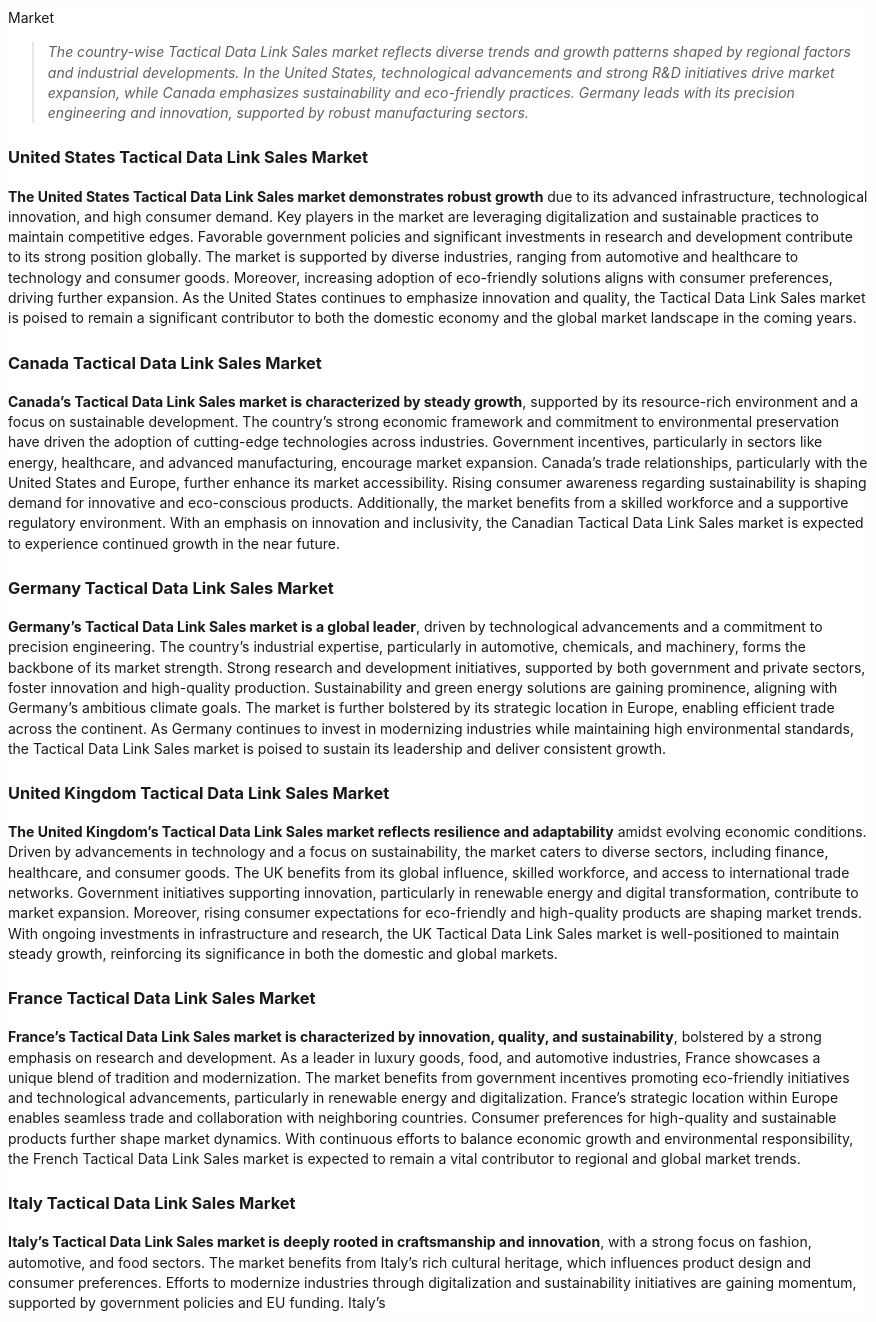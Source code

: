 Market<br /></span></h1><blockquote><p><em><span class="">The country-wise Tactical Data Link Sales market reflects diverse trends and growth patterns shaped by regional factors and industrial developments. In the United States, technological advancements and strong R&amp;D initiatives drive market expansion, while Canada emphasizes sustainability and eco-friendly practices. Germany leads with its precision engineering and innovation, supported by robust manufacturing sectors.</span></em></p></blockquote><h3><strong>United States Tactical Data Link Sales Market</strong></h3><p><strong>The United States Tactical Data Link Sales market demonstrates robust growth</strong> due to its advanced infrastructure, technological innovation, and high consumer demand. Key players in the market are leveraging digitalization and sustainable practices to maintain competitive edges. Favorable government policies and significant investments in research and development contribute to its strong position globally. The market is supported by diverse industries, ranging from automotive and healthcare to technology and consumer goods. Moreover, increasing adoption of eco-friendly solutions aligns with consumer preferences, driving further expansion. As the United States continues to emphasize innovation and quality, the Tactical Data Link Sales market is poised to remain a significant contributor to both the domestic economy and the global market landscape in the coming years.</p><h3><strong>Canada Tactical Data Link Sales Market</strong></h3><p><strong>Canada&rsquo;s Tactical Data Link Sales market is characterized by steady growth</strong>, supported by its resource-rich environment and a focus on sustainable development. The country&rsquo;s strong economic framework and commitment to environmental preservation have driven the adoption of cutting-edge technologies across industries. Government incentives, particularly in sectors like energy, healthcare, and advanced manufacturing, encourage market expansion. Canada&rsquo;s trade relationships, particularly with the United States and Europe, further enhance its market accessibility. Rising consumer awareness regarding sustainability is shaping demand for innovative and eco-conscious products. Additionally, the market benefits from a skilled workforce and a supportive regulatory environment. With an emphasis on innovation and inclusivity, the Canadian Tactical Data Link Sales market is expected to experience continued growth in the near future.</p><h3><strong>Germany Tactical Data Link Sales Market</strong></h3><p><strong>Germany&rsquo;s Tactical Data Link Sales market is a global leader</strong>, driven by technological advancements and a commitment to precision engineering. The country&rsquo;s industrial expertise, particularly in automotive, chemicals, and machinery, forms the backbone of its market strength. Strong research and development initiatives, supported by both government and private sectors, foster innovation and high-quality production. Sustainability and green energy solutions are gaining prominence, aligning with Germany&rsquo;s ambitious climate goals. The market is further bolstered by its strategic location in Europe, enabling efficient trade across the continent. As Germany continues to invest in modernizing industries while maintaining high environmental standards, the Tactical Data Link Sales market is poised to sustain its leadership and deliver consistent growth.</p><h3><strong>United Kingdom Tactical Data Link Sales Market</strong></h3><p><strong>The United Kingdom&rsquo;s Tactical Data Link Sales market reflects resilience and adaptability</strong> amidst evolving economic conditions. Driven by advancements in technology and a focus on sustainability, the market caters to diverse sectors, including finance, healthcare, and consumer goods. The UK benefits from its global influence, skilled workforce, and access to international trade networks. Government initiatives supporting innovation, particularly in renewable energy and digital transformation, contribute to market expansion. Moreover, rising consumer expectations for eco-friendly and high-quality products are shaping market trends. With ongoing investments in infrastructure and research, the UK Tactical Data Link Sales market is well-positioned to maintain steady growth, reinforcing its significance in both the domestic and global markets.</p><h3><strong>France Tactical Data Link Sales Market</strong></h3><p><strong>France&rsquo;s Tactical Data Link Sales market is characterized by innovation, quality, and sustainability</strong>, bolstered by a strong emphasis on research and development. As a leader in luxury goods, food, and automotive industries, France showcases a unique blend of tradition and modernization. The market benefits from government incentives promoting eco-friendly initiatives and technological advancements, particularly in renewable energy and digitalization. France&rsquo;s strategic location within Europe enables seamless trade and collaboration with neighboring countries. Consumer preferences for high-quality and sustainable products further shape market dynamics. With continuous efforts to balance economic growth and environmental responsibility, the French Tactical Data Link Sales market is expected to remain a vital contributor to regional and global market trends.</p><h3><strong>Italy Tactical Data Link Sales Market</strong></h3><p><strong>Italy&rsquo;s Tactical Data Link Sales market is deeply rooted in craftsmanship and innovation</strong>, with a strong focus on fashion, automotive, and food sectors. The market benefits from Italy&rsquo;s rich cultural heritage, which influences product design and consumer preferences. Efforts to modernize industries through digitalization and sustainability initiatives are gaining momentum, supported by government policies and EU funding. Italy&rsquo;s